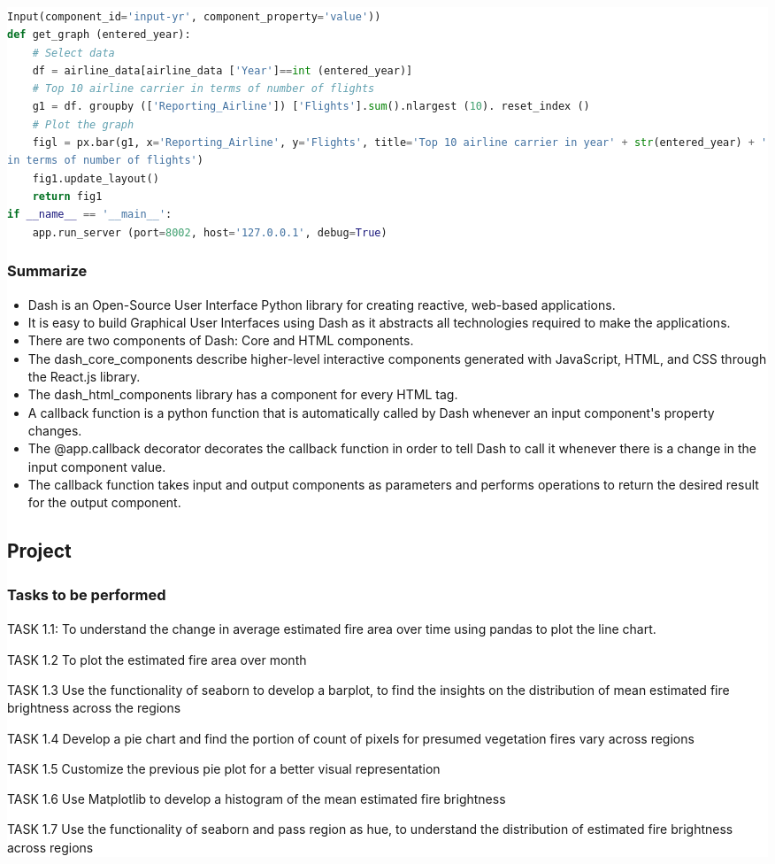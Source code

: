 ```python
Input(component_id='input-yr', component_property='value'))
def get_graph (entered_year):
	# Select data
	df = airline_data[airline_data ['Year']==int (entered_year)]
	# Top 10 airline carrier in terms of number of flights
	g1 = df. groupby (['Reporting_Airline']) ['Flights'].sum().nlargest (10). reset_index ()
	# Plot the graph
	figl = px.bar(g1, x='Reporting_Airline', y='Flights', title='Top 10 airline carrier in year' + str(entered_year) + ' in terms of number of flights')
	fig1.update_layout()
	return fig1
if __name__ == '__main__':
	app.run_server (port=8002, host='127.0.0.1', debug=True)
```



### Summarize

- Dash is an Open-Source User Interface Python library for creating reactive, web-based applications.
- It is easy to build Graphical User Interfaces using Dash as it abstracts all technologies required to make the applications.
- There are two components of Dash: Core and HTML components.
- The dash_core_components describe higher-level interactive components generated with JavaScript, HTML, and CSS through the React.js library.
- The dash_html_components library has a component for every HTML tag.
- A callback function is a python function that is automatically called by Dash whenever an input component's property changes.
- The @app.callback decorator decorates the callback function in order to tell Dash to call it whenever there is a change in the input component value.
- The callback function takes input and output components as parameters and performs operations to return the desired result for the output component.

## Project

### Tasks to be performed

TASK 1.1: To understand the change in average estimated fire area over time using pandas to plot the line chart.

TASK 1.2 To plot the estimated fire area over month

TASK 1.3 Use the functionality of seaborn to develop a barplot, to find the insights on the distribution of mean estimated fire brightness across the regions

TASK 1.4 Develop a pie chart and find the portion of count of pixels for presumed vegetation fires vary across regions

TASK 1.5 Customize the previous pie plot for a better visual representation

TASK 1.6 Use Matplotlib to develop a histogram of the mean estimated fire brightness

TASK 1.7 Use the functionality of seaborn and pass region as hue, to understand the distribution of estimated fire brightness across regions
